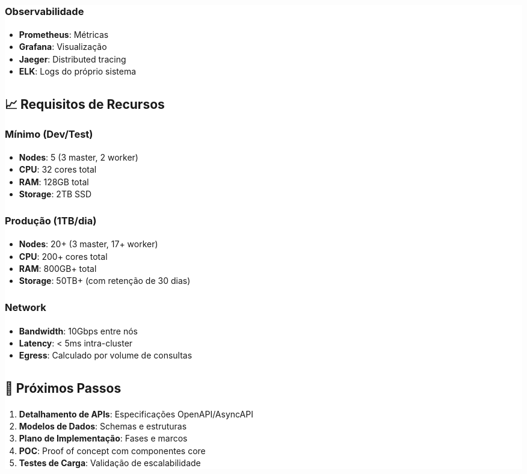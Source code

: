 ### Observabilidade
- **Prometheus**: Métricas
- **Grafana**: Visualização
- **Jaeger**: Distributed tracing
- **ELK**: Logs do próprio sistema

## 📈 Requisitos de Recursos

### Mínimo (Dev/Test)
- **Nodes**: 5 (3 master, 2 worker)
- **CPU**: 32 cores total
- **RAM**: 128GB total
- **Storage**: 2TB SSD

### Produção (1TB/dia)
- **Nodes**: 20+ (3 master, 17+ worker)
- **CPU**: 200+ cores total
- **RAM**: 800GB+ total
- **Storage**: 50TB+ (com retenção de 30 dias)

### Network
- **Bandwidth**: 10Gbps entre nós
- **Latency**: < 5ms intra-cluster
- **Egress**: Calculado por volume de consultas

## 🔄 Próximos Passos

1. **Detalhamento de APIs**: Especificações OpenAPI/AsyncAPI
2. **Modelos de Dados**: Schemas e estruturas
3. **Plano de Implementação**: Fases e marcos
4. **POC**: Proof of concept com componentes core
5. **Testes de Carga**: Validação de escalabilidade